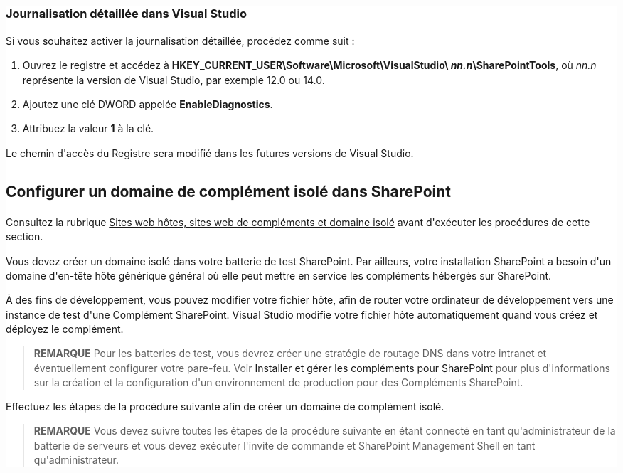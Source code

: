   

### Journalisation détaillée dans Visual Studio

Si vous souhaitez activer la journalisation détaillée, procédez comme suit :
  
    
    

1. Ouvrez le registre et accédez à **HKEY_CURRENT_USER\\Software\\Microsoft\\VisualStudio\\ _nn.n_\\SharePointTools**, où _nn.n_ représente la version de Visual Studio, par exemple 12.0 ou 14.0.
    
  
2. Ajoutez une clé DWORD appelée **EnableDiagnostics**.
    
  
3. Attribuez la valeur **1** à la clé.
    
  
Le chemin d'accès du Registre sera modifié dans les futures versions de Visual Studio.
  
    
    

## Configurer un domaine de complément isolé dans SharePoint
<a name="SP15appdevonprem_bk_configure"> </a>

Consultez la rubrique  [Sites web hôtes, sites web de compléments et domaine isolé](host-webs-add-in-webs-and-sharepoint-components-in-sharepoint-2013.md#IsolatedDomain) avant d'exécuter les procédures de cette section.
  
    
    
Vous devez créer un domaine isolé dans votre batterie de test SharePoint. Par ailleurs, votre installation SharePoint a besoin d'un domaine d'en-tête hôte générique général où elle peut mettre en service les compléments hébergés sur SharePoint.
  
    
    
À des fins de développement, vous pouvez modifier votre fichier hôte, afin de router votre ordinateur de développement vers une instance de test d'une Complément SharePoint. Visual Studio modifie votre fichier hôte automatiquement quand vous créez et déployez le complément. 
  
    
    

> **REMARQUE**
> Pour les batteries de test, vous devrez créer une stratégie de routage DNS dans votre intranet et éventuellement configurer votre pare-feu. Voir  [Installer et gérer les compléments pour SharePoint](http://technet.microsoft.com/fr-fr/library/fp161232%28v=office.15%29) pour plus d'informations sur la création et la configuration d'un environnement de production pour des Compléments SharePoint.
  
    
    

Effectuez les étapes de la procédure suivante afin de créer un domaine de complément isolé.
  
    
    

> **REMARQUE**
> Vous devez suivre toutes les étapes de la procédure suivante en étant connecté en tant qu'administrateur de la batterie de serveurs et vous devez exécuter l'invite de commande et SharePoint Management Shell en tant qu'administrateur. 
  